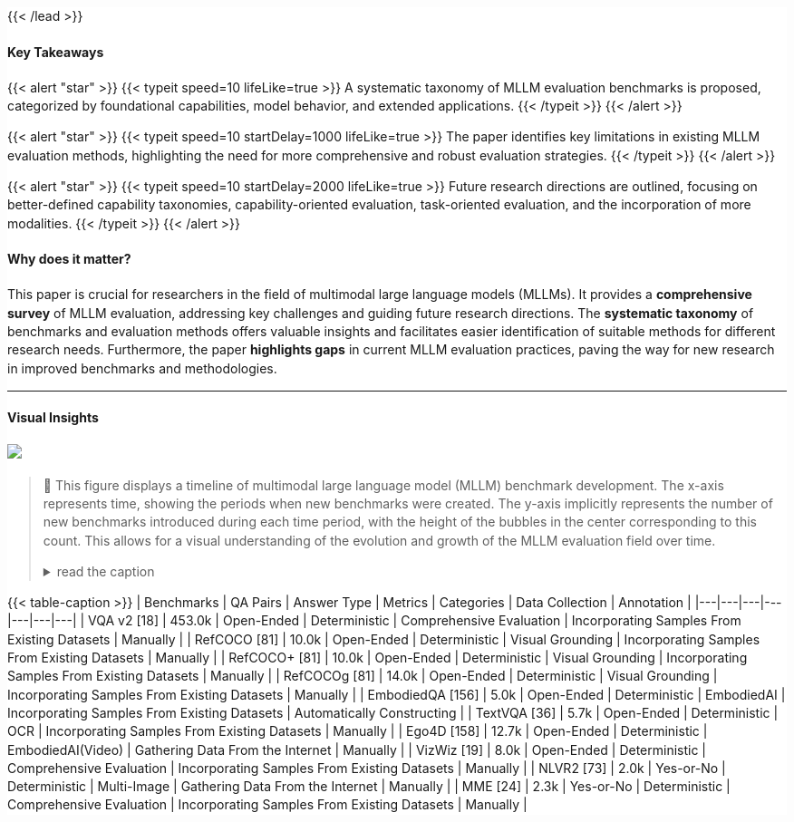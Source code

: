 {{< /lead >}}


#### Key Takeaways

{{< alert "star" >}}
{{< typeit speed=10 lifeLike=true >}} A systematic taxonomy of MLLM evaluation benchmarks is proposed, categorized by foundational capabilities, model behavior, and extended applications. {{< /typeit >}}
{{< /alert >}}

{{< alert "star" >}}
{{< typeit speed=10 startDelay=1000 lifeLike=true >}} The paper identifies key limitations in existing MLLM evaluation methods, highlighting the need for more comprehensive and robust evaluation strategies. {{< /typeit >}}
{{< /alert >}}

{{< alert "star" >}}
{{< typeit speed=10 startDelay=2000 lifeLike=true >}} Future research directions are outlined, focusing on better-defined capability taxonomies, capability-oriented evaluation, task-oriented evaluation, and the incorporation of more modalities. {{< /typeit >}}
{{< /alert >}}

#### Why does it matter?
This paper is crucial for researchers in the field of multimodal large language models (MLLMs).  It provides a **comprehensive survey** of MLLM evaluation, addressing key challenges and guiding future research directions. The **systematic taxonomy** of benchmarks and evaluation methods offers valuable insights and facilitates easier identification of suitable methods for different research needs.  Furthermore, the paper **highlights gaps** in current MLLM evaluation practices, paving the way for new research in improved benchmarks and methodologies.

------
#### Visual Insights



![](https://arxiv.org/html/2411.15296/extracted/6018486/figs/timeline.jpg)

> 🔼 This figure displays a timeline of multimodal large language model (MLLM) benchmark development.  The x-axis represents time, showing the periods when new benchmarks were created. The y-axis implicitly represents the number of new benchmarks introduced during each time period, with the height of the bubbles in the center corresponding to this count. This allows for a visual understanding of the evolution and growth of the MLLM evaluation field over time.
> <details><summary>read the caption</summary></details>





{{< table-caption >}}
| Benchmarks | QA Pairs | Answer Type | Metrics | Categories | Data Collection | Annotation |
|---|---|---|---|---|---|---|
| VQA v2 [18] | 453.0k | Open-Ended | Deterministic | Comprehensive Evaluation | Incorporating Samples From Existing Datasets | Manually |
| RefCOCO [81] | 10.0k | Open-Ended | Deterministic | Visual Grounding | Incorporating Samples From Existing Datasets | Manually |
| RefCOCO+ [81] | 10.0k | Open-Ended | Deterministic | Visual Grounding | Incorporating Samples From Existing Datasets | Manually |
| RefCOCOg [81] | 14.0k | Open-Ended | Deterministic | Visual Grounding | Incorporating Samples From Existing Datasets | Manually |
| EmbodiedQA [156] | 5.0k | Open-Ended | Deterministic | EmbodiedAI | Incorporating Samples From Existing Datasets | Automatically Constructing |
| TextVQA [36] | 5.7k | Open-Ended | Deterministic | OCR | Incorporating Samples From Existing Datasets | Manually |
| Ego4D [158] | 12.7k | Open-Ended | Deterministic | EmbodiedAI(Video) | Gathering Data From the Internet | Manually |
| VizWiz [19] | 8.0k | Open-Ended | Deterministic | Comprehensive Evaluation | Incorporating Samples From Existing Datasets | Manually |
| NLVR2 [73] | 2.0k | Yes-or-No | Deterministic | Multi-Image | Gathering Data From the Internet | Manually |
| MME [24] | 2.3k | Yes-or-No | Deterministic | Comprehensive Evaluation | Incorporating Samples From Existing Datasets | Manually |